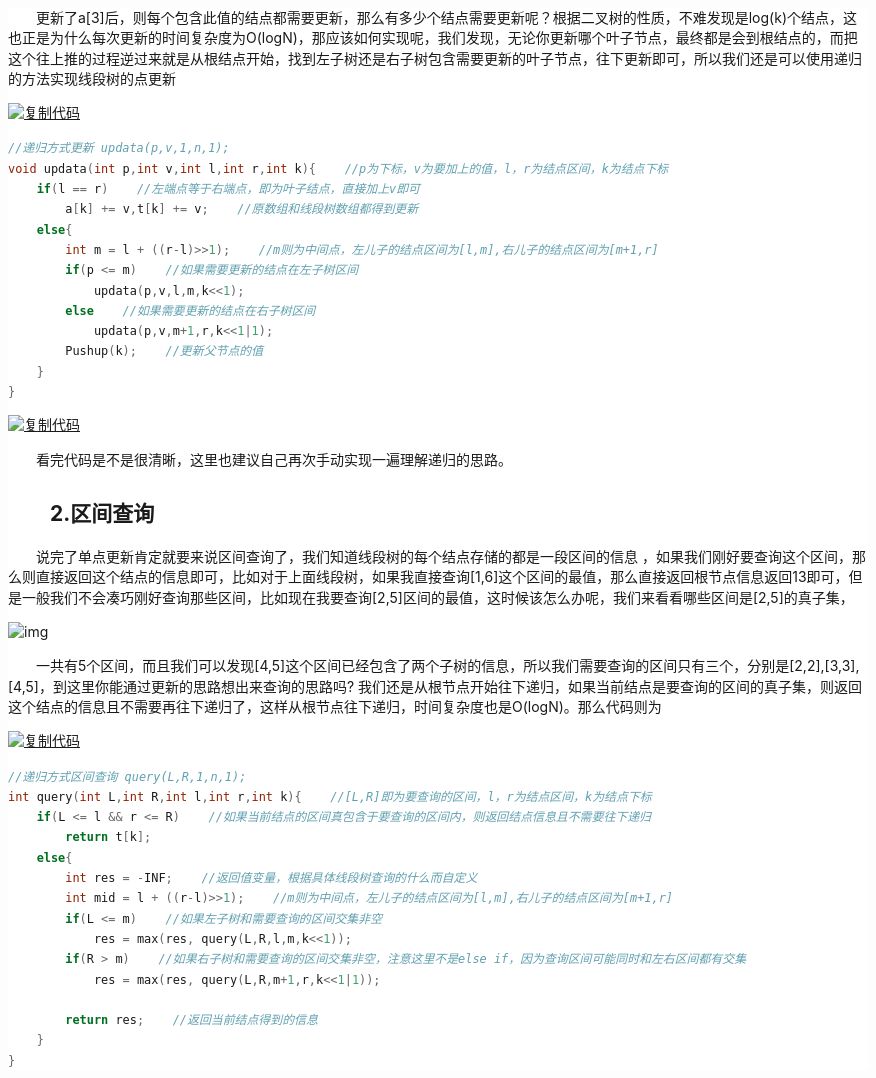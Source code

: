 　　更新了a[3]后，则每个包含此值的结点都需要更新，那么有多少个结点需要更新呢？根据二叉树的性质，不难发现是log(k)个结点，这也正是为什么每次更新的时间复杂度为O(logN)，那应该如何实现呢，我们发现，无论你更新哪个叶子节点，最终都是会到根结点的，而把这个往上推的过程逆过来就是从根结点开始，找到左子树还是右子树包含需要更新的叶子节点，往下更新即可，所以我们还是可以使用递归的方法实现线段树的点更新

[![复制代码](https://common.cnblogs.com/images/copycode.gif)](javascript:void(0);)

``` cpp
//递归方式更新 updata(p,v,1,n,1);
void updata(int p,int v,int l,int r,int k){    //p为下标，v为要加上的值，l，r为结点区间，k为结点下标
    if(l == r)    //左端点等于右端点，即为叶子结点，直接加上v即可
        a[k] += v,t[k] += v;    //原数组和线段树数组都得到更新
    else{
        int m = l + ((r-l)>>1);    //m则为中间点，左儿子的结点区间为[l,m],右儿子的结点区间为[m+1,r]
        if(p <= m)    //如果需要更新的结点在左子树区间
            updata(p,v,l,m,k<<1);
        else    //如果需要更新的结点在右子树区间
            updata(p,v,m+1,r,k<<1|1);
        Pushup(k);    //更新父节点的值
    }
}
```

[![复制代码](https://common.cnblogs.com/images/copycode.gif)](javascript:void(0);)

 

　　看完代码是不是很清晰，这里也建议自己再次手动实现一遍理解递归的思路。

## 　　2.区间查询

　　说完了单点更新肯定就要来说区间查询了，我们知道线段树的每个结点存储的都是一段区间的信息 ，如果我们刚好要查询这个区间，那么则直接返回这个结点的信息即可，比如对于上面线段树，如果我直接查询[1,6]这个区间的最值，那么直接返回根节点信息返回13即可，但是一般我们不会凑巧刚好查询那些区间，比如现在我要查询[2,5]区间的最值，这时候该怎么办呢，我们来看看哪些区间是[2,5]的真子集，

![img](https://img2018.cnblogs.com/blog/1448672/201810/1448672-20181017102253348-1647694310.png)

　　一共有5个区间，而且我们可以发现[4,5]这个区间已经包含了两个子树的信息，所以我们需要查询的区间只有三个，分别是[2,2],[3,3],[4,5]，到这里你能通过更新的思路想出来查询的思路吗? 我们还是从根节点开始往下递归，如果当前结点是要查询的区间的真子集，则返回这个结点的信息且不需要再往下递归了，这样从根节点往下递归，时间复杂度也是O(logN)。那么代码则为

[![复制代码](https://common.cnblogs.com/images/copycode.gif)](javascript:void(0);)

``` cpp
//递归方式区间查询 query(L,R,1,n,1);
int query(int L,int R,int l,int r,int k){    //[L,R]即为要查询的区间，l，r为结点区间，k为结点下标
    if(L <= l && r <= R)    //如果当前结点的区间真包含于要查询的区间内，则返回结点信息且不需要往下递归
        return t[k];
    else{
        int res = -INF;    //返回值变量，根据具体线段树查询的什么而自定义
        int mid = l + ((r-l)>>1);    //m则为中间点，左儿子的结点区间为[l,m],右儿子的结点区间为[m+1,r]
        if(L <= m)    //如果左子树和需要查询的区间交集非空
            res = max(res, query(L,R,l,m,k<<1));
        if(R > m)    //如果右子树和需要查询的区间交集非空，注意这里不是else if，因为查询区间可能同时和左右区间都有交集
            res = max(res, query(L,R,m+1,r,k<<1|1));

        return res;    //返回当前结点得到的信息
    }
}
```
